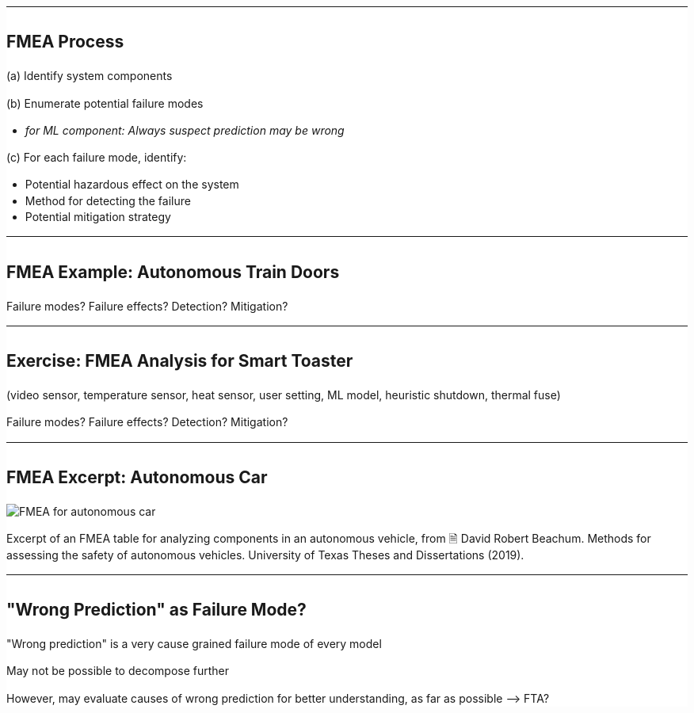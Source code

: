 ----
## FMEA Process

(a) Identify system components

(b) Enumerate potential failure modes
  * *for ML component: Always suspect prediction may be wrong*

(c) For each failure mode, identify:
  * Potential hazardous effect on the system
  * Method for detecting the failure
  * Potential mitigation strategy



----
## FMEA Example: Autonomous Train Doors




Failure modes? Failure effects? Detection? Mitigation?



----
## Exercise: FMEA Analysis for Smart Toaster

(video sensor, temperature sensor, heat sensor, user setting, ML model, heuristic shutdown, thermal fuse)


Failure modes? Failure effects? Detection? Mitigation?




----
## FMEA Excerpt: Autonomous Car

![FMEA for autonomous car](fmea-car.png)



Excerpt of an FMEA table for analyzing components in an autonomous vehicle, from 🗎 David Robert Beachum. Methods for assessing the safety of autonomous vehicles. University of Texas Theses and Dissertations (2019).

----
## "Wrong Prediction" as Failure Mode?

"Wrong prediction" is a very cause grained failure mode of every model

May not be possible to decompose further

However, may evaluate causes of wrong prediction for better understanding, as far as possible --> FTA?
